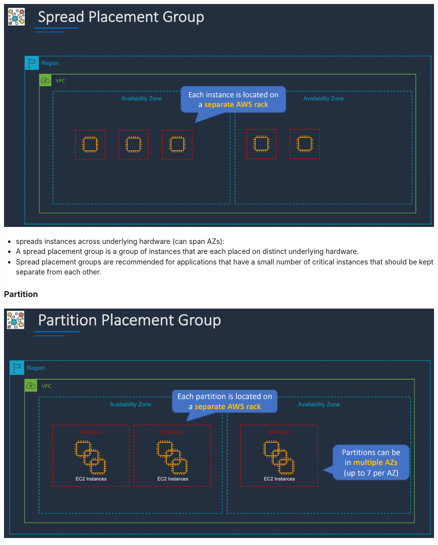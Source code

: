 ![](images/ec2_placement_2.png)

- spreads instances across underlying hardware (can span AZs):
- A spread placement group is a group of instances that are each placed on distinct underlying hardware.
- Spread placement groups are recommended for applications that have a small number of critical instances that should be kept separate from each other.

### Partition

![](images/ec2_placement_3.png)
